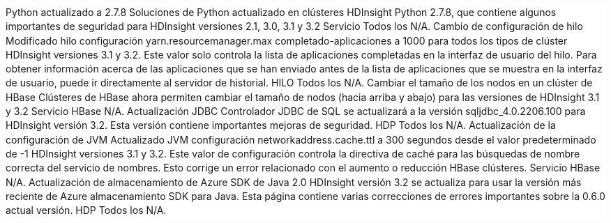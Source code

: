 <tr>
<td>Python actualizado a 2.7.8</td>
<td>Soluciones de Python actualizado en clústeres HDInsight Python 2.7.8, que contiene algunos importantes de seguridad para HDInsight versiones 2.1, 3.0, 3.1 y 3.2</td>
<td>Servicio</td>
<td>Todos los</td>
<td>N/A.</td>
</tr>

<tr>
<td>Cambio de configuración de hilo</td>
<td>Modificado hilo configuración yarn.resourcemanager.max completado-aplicaciones a 1000 para todos los tipos de clúster HDInsight versiones 3.1 y 3.2. Este valor solo controla la lista de aplicaciones completadas en la interfaz de usuario del hilo. Para obtener información acerca de las aplicaciones que se han enviado antes de la lista de aplicaciones que se muestra en la interfaz de usuario, puede ir directamente al servidor de historial.</td>
<td>HILO</td>
<td>Todos los</td>
<td>N/A.</td>
</tr>

<tr>
<td>Cambiar el tamaño de los nodos en un clúster de HBase</td>
<td>Clústeres de HBase ahora permiten cambiar el tamaño de nodos (hacia arriba y abajo) para las versiones de HDInsight 3.1 y 3.2</td>
<td>Servicio</td>
<td>HBase</td>
<td>N/A.</td>
</tr>

<tr>
<td>Actualización JDBC</td>
<td>Controlador JDBC de SQL se actualizará a la versión sqljdbc_4.0.2206.100 para HDInsight versión 3.2. Esta versión contiene importantes mejoras de seguridad.</td>
<td>HDP</td>
<td>Todos los</td>
<td>N/A.</td>
</tr>

<tr>
<td>Actualización de la configuración de JVM</td>
<td>Actualizado JVM configuración networkaddress.cache.ttl a 300 segundos desde el valor predeterminado de -1 HDInsight versiones 3.1 y 3.2. Este valor de configuración controla la directiva de caché para las búsquedas de nombre correcta del servicio de nombres. Esto corrige un error relacionado con el aumento o reducción HBase clústeres.</td>
<td>Servicio</td>
<td>HBase</td>
<td>N/A.</td>
</tr>

<tr>
<td>Actualización de almacenamiento de Azure SDK de Java 2.0</td>
<td>HDInsight versión 3.2 se actualiza para usar la versión más reciente de Azure almacenamiento SDK para Java. Esta página contiene varias correcciones de errores importantes sobre la 0.6.0 actual versión.</td>
<td>HDP</td>
<td>Todos los</td>
<td>N/A.</td>
</tr>
